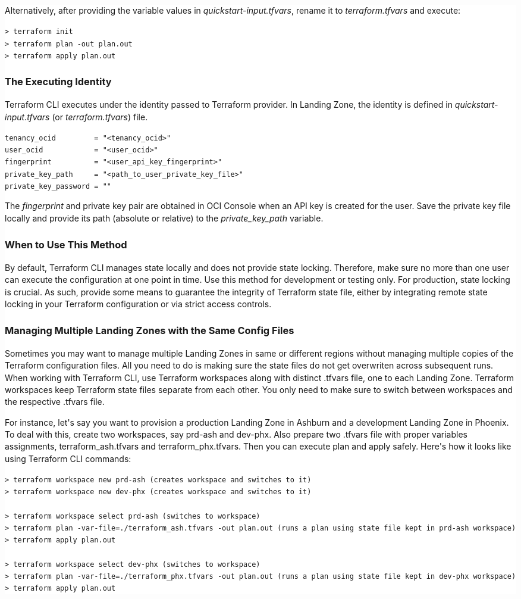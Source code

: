 Alternatively, after providing the variable values in *quickstart-input.tfvars*, rename it to *terraform.tfvars* and execute:	

	> terraform init
	> terraform plan -out plan.out
	> terraform apply plan.out

### The Executing Identity

Terraform CLI executes under the identity passed to Terraform provider. In Landing Zone, the identity is defined in *quickstart-input.tfvars* (or *terraform.tfvars*) file. 

    tenancy_ocid         = "<tenancy_ocid>"
    user_ocid            = "<user_ocid>"
    fingerprint          = "<user_api_key_fingerprint>"
    private_key_path     = "<path_to_user_private_key_file>"
    private_key_password = ""

The *fingerprint* and private key pair are obtained in OCI Console when an API key is created for the user. Save the private key file locally and provide its path (absolute or relative) to the *private_key_path* variable.

### When to Use This Method

By default, Terraform CLI manages state locally and does not provide state locking. Therefore, make sure no more than one user can execute the configuration at one point in time. Use this method for development or testing only. For production, state locking is crucial. As such, provide some means to guarantee the integrity of Terraform state file, either by integrating remote state locking in your Terraform configuration or via strict access controls.

### Managing Multiple Landing Zones with the Same Config Files

Sometimes you may want to manage multiple Landing Zones in same or different regions without managing multiple copies of the Terraform configuration files. All you need to do is making sure the state files do not get overwriten across subsequent runs. When working with Terraform CLI, use Terraform workspaces along with distinct .tfvars file, one to each Landing Zone. Terraform workspaces keep Terraform state files separate from each other. You only need to make sure to switch between workspaces and the respective .tfvars file.

For instance, let's say you want to provision a production Landing Zone in Ashburn and a development Landing Zone in Phoenix. To deal with this, create two workspaces, say prd-ash and dev-phx. Also prepare two .tfvars file with proper variables assignments, terraform_ash.tfvars and terraform_phx.tfvars. Then you can execute plan and apply safely. Here's how it looks like using Terraform CLI commands:

    > terraform workspace new prd-ash (creates workspace and switches to it)
    > terraform workspace new dev-phx (creates workspace and switches to it)
    
    > terraform workspace select prd-ash (switches to workspace)
    > terraform plan -var-file=./terraform_ash.tfvars -out plan.out (runs a plan using state file kept in prd-ash workspace)
    > terraform apply plan.out

    > terraform workspace select dev-phx (switches to workspace)
    > terraform plan -var-file=./terraform_phx.tfvars -out plan.out (runs a plan using state file kept in dev-phx workspace)
    > terraform apply plan.out
